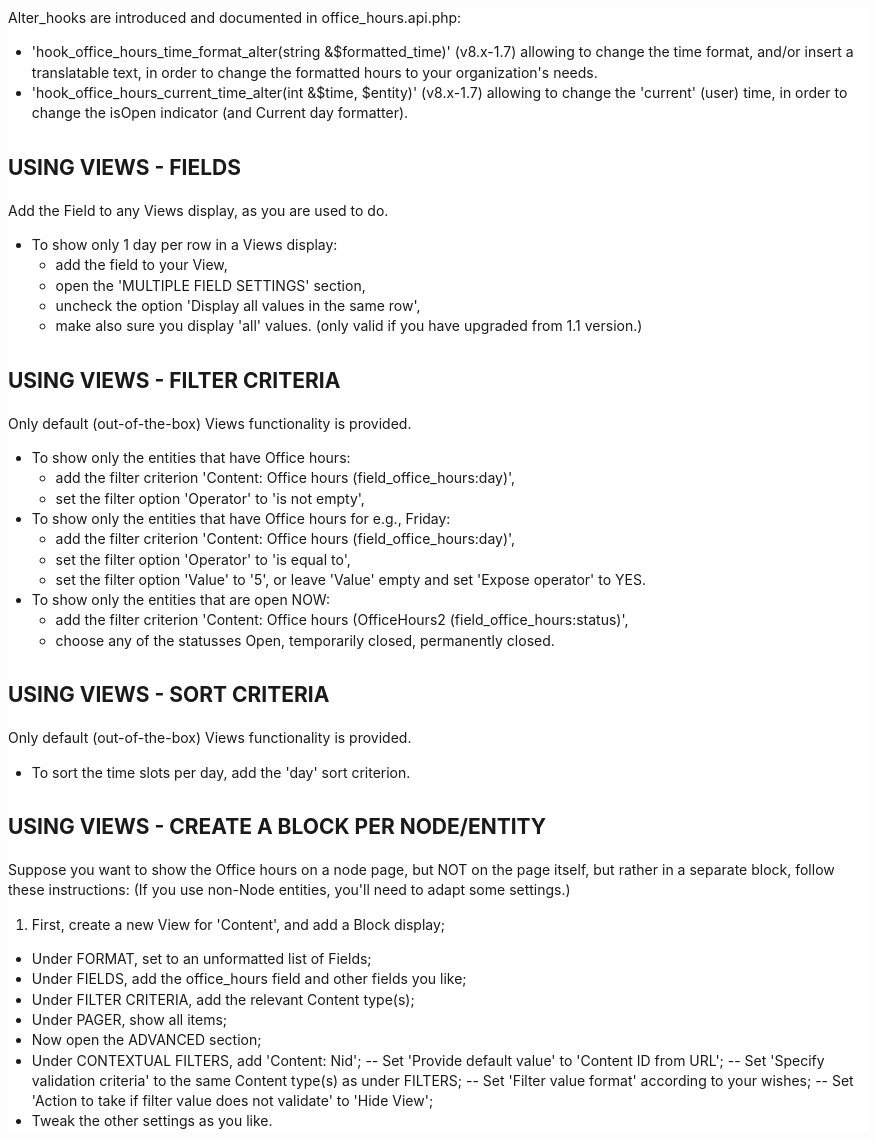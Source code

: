 Alter_hooks are introduced and documented in office_hours.api.php:
 - 'hook_office_hours_time_format_alter(string &$formatted_time)' (v8.x-1.7)
   allowing to change the time format, and/or insert a translatable text,
   in order to change the formatted hours to your organization's needs.
 - 'hook_office_hours_current_time_alter(int &$time, $entity)' (v8.x-1.7)
   allowing to change the 'current' (user) time,
   in order to change the isOpen indicator (and Current day formatter).

## USING VIEWS - FIELDS

Add the Field to any Views display, as you are used to do.
- To show only 1 day per row in a Views display:
  - add the field to your View,
  - open the 'MULTIPLE FIELD SETTINGS' section,
  - uncheck the option 'Display all values in the same row',
  - make also sure you display 'all' values.
     (only valid if you have upgraded from 1.1 version.)

## USING VIEWS - FILTER CRITERIA

Only default (out-of-the-box) Views functionality is provided.
- To show only the entities that have Office hours:
  - add the filter criterion 'Content: Office hours (field_office_hours:day)',
  - set the filter option 'Operator' to 'is not empty',
- To show only the entities that have Office hours for e.g., Friday:
  - add the filter criterion 'Content: Office hours (field_office_hours:day)',
  - set the filter option 'Operator' to 'is equal to',
  - set the filter option 'Value' to '5',
     or leave 'Value' empty and set 'Expose operator' to YES.
- To show only the entities that are open NOW:
  - add the filter criterion
   'Content: Office hours (OfficeHours2 (field_office_hours:status)',
  - choose any of the statusses Open, temporarily closed, permanently closed.

## USING VIEWS - SORT CRITERIA

Only default (out-of-the-box) Views functionality is provided.
- To sort the time slots per day, add the 'day' sort criterion.

## USING VIEWS - CREATE A BLOCK PER NODE/ENTITY

Suppose you want to show the Office hours on a node page,
but NOT on the page itself,
but rather in a separate block, follow these instructions:
(If you use non-Node entities, you'll need to adapt some settings.)
1. First, create a new View for 'Content', and add a Block display;
 - Under FORMAT, set to an unformatted list of Fields;
 - Under FIELDS, add the office_hours field and other fields you like;
 - Under FILTER CRITERIA, add the relevant Content type(s);
 - Under PAGER, show all items;
 - Now open the ADVANCED section;
 - Under CONTEXTUAL FILTERS, add 'Content: Nid';
 -- Set 'Provide default value' to 'Content ID from URL';
 -- Set 'Specify validation criteria' to
     the same Content type(s) as under FILTERS;
 -- Set 'Filter value format' according to your wishes;
 -- Set 'Action to take if filter value does not validate' to 'Hide View';
 - Tweak the other settings as you like.
